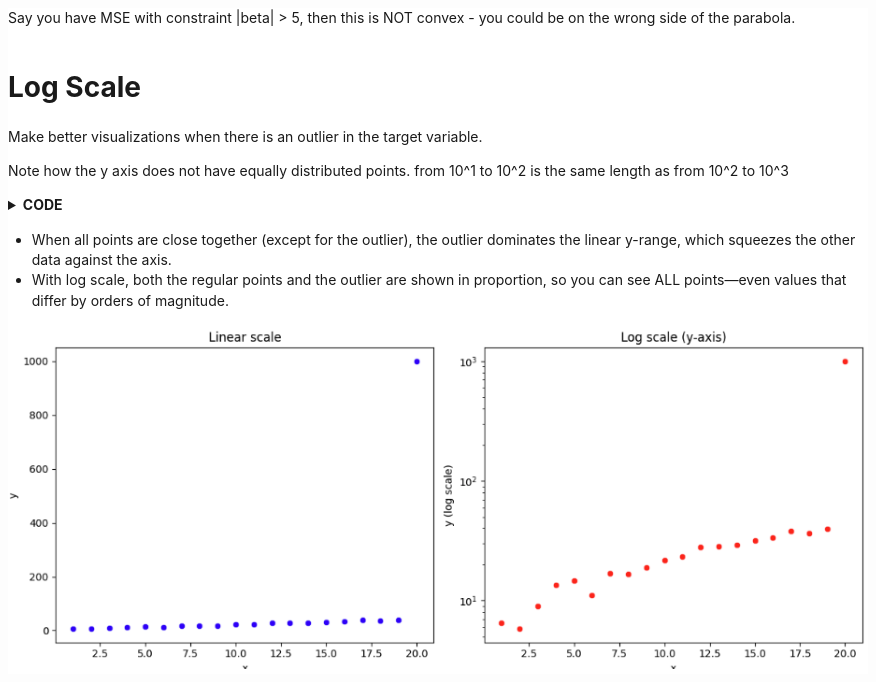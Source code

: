 
Say you have MSE with constraint |beta| > 5, then this is NOT convex - you could be on the wrong side of the parabola.



# Log Scale

Make better visualizations when there is an outlier in the target variable.

Note how the y axis does not have equally distributed points. from 10^1 to 10^2 is the same length as from 10^2  to 10^3 

<details><summary> <b>CODE</b> </summary></details>

- When all points are close together (except for the outlier), the outlier dominates the linear y-range, which squeezes the other data against the axis.
- With log scale, both the regular points and the outlier are shown in proportion, so you can see ALL points—even values that differ by orders of magnitude.


![alt text](./assets/images/log_scale_viz.png)
